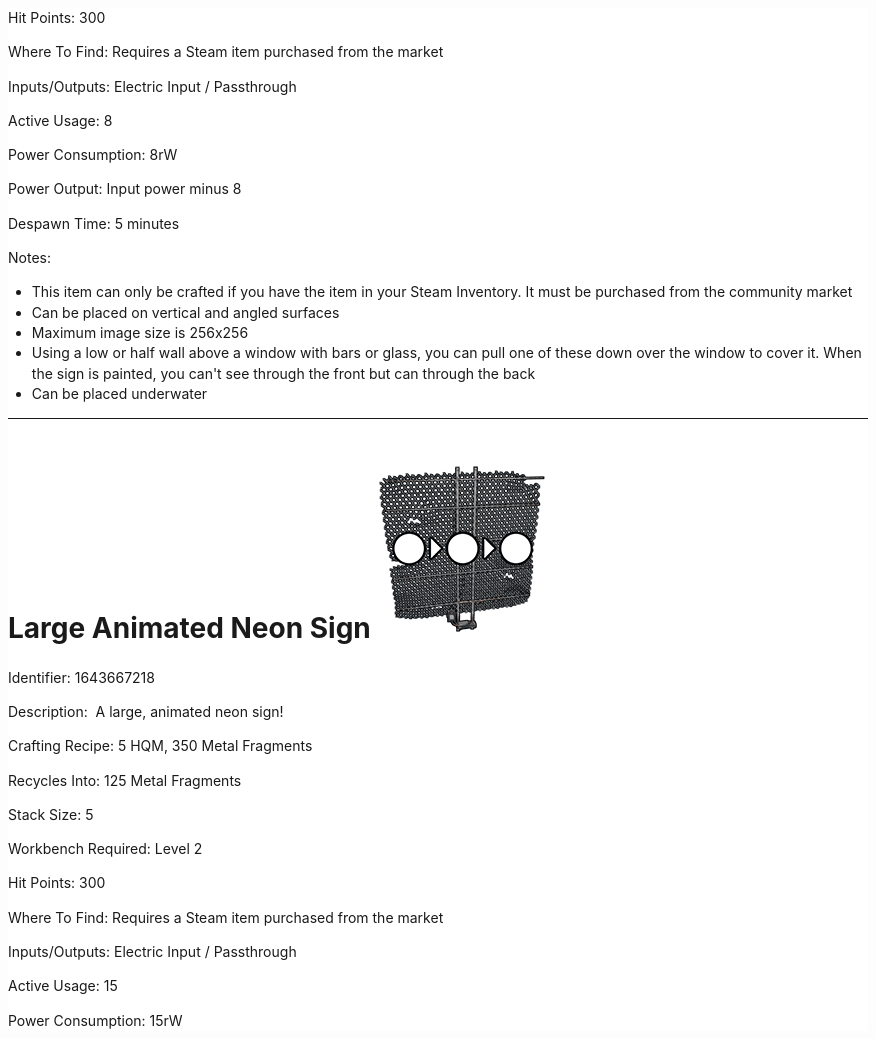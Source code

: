 Hit Points: 300

Where To Find: Requires a Steam item purchased from the market

Inputs/Outputs: Electric Input / Passthrough

Active Usage: 8

Power Consumption: 8rW

Power Output: Input power minus 8

Despawn Time: 5 minutes

Notes:

- This item can only be crafted if you have the item in your Steam
  Inventory. It must be purchased from the community market
- Can be placed on vertical and angled surfaces
- Maximum image size is 256x256
- Using a low or half wall above a window with bars or glass, you can
  pull one of these down over the window to cover it. When the sign is
  painted, you can't see through the front but can through the back
- Can be placed underwater

------------------------------------------------------------------------

# Large Animated Neon Sign![](images/image27.png)

Identifier: 1643667218

Description:  A large, animated neon sign!

Crafting Recipe: 5 HQM, 350 Metal Fragments

Recycles Into: 125 Metal Fragments

Stack Size: 5

Workbench Required: Level 2

Hit Points: 300

Where To Find: Requires a Steam item purchased from the market

Inputs/Outputs: Electric Input / Passthrough

Active Usage: 15

Power Consumption: 15rW
